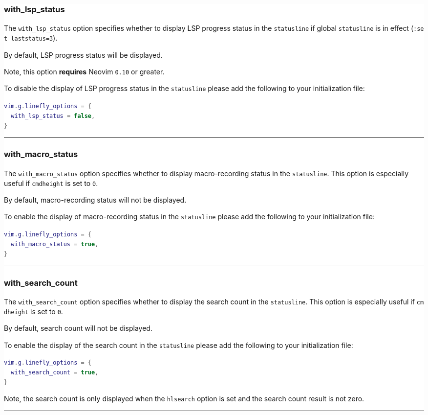 
### with_lsp_status

The `with_lsp_status` option specifies whether to display LSP progress status
in the `statusline` if global `statusline` is in effect (`:set laststatus=3`).

By default, LSP progress status will be displayed.

Note, this option **requires** Neovim `0.10` or greater.

To disable the display of LSP progress status in the `statusline` please add the
following to your initialization file:

```lua
vim.g.linefly_options = {
  with_lsp_status = false,
}
```

---

### with_macro_status

The `with_macro_status` option specifies whether to display macro-recording
status in the `statusline`. This option is especially useful if `cmdheight` is
set to `0`.

By default, macro-recording status will not be displayed.

To enable the display of macro-recording status in the `statusline` please add
the following to your initialization file:

```lua
vim.g.linefly_options = {
  with_macro_status = true,
}
```

---

### with_search_count

The `with_search_count` option specifies whether to display the search count
in the `statusline`. This option is especially useful if `cmdheight` is set to
`0`.

By default, search count will not be displayed.

To enable the display of the search count in the `statusline` please add the
following to your initialization file:

```lua
vim.g.linefly_options = {
  with_search_count = true,
}
```

Note, the search count is only displayed when the `hlsearch` option is set and
the search count result is not zero.

---